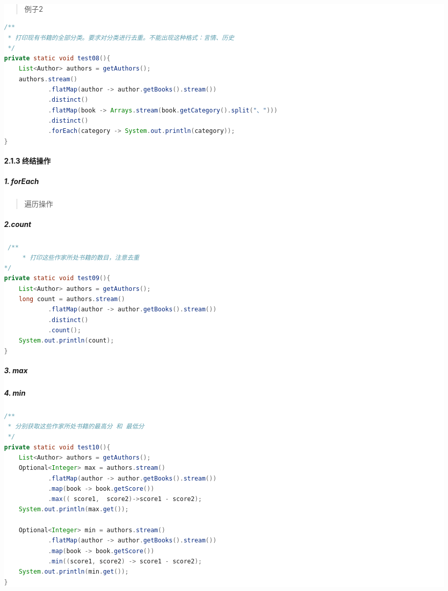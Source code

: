 > 例子2

```java
/**
 * 打印现有书籍的全部分类。要求对分类进行去重。不能出现这种格式：言情、历史
 */
private static void test08(){
    List<Author> authors = getAuthors();
    authors.stream()
            .flatMap(author -> author.getBooks().stream())
            .distinct()
            .flatMap(book -> Arrays.stream(book.getCategory().split("、")))
            .distinct()
            .forEach(category -> System.out.println(category));
}
```

 

#### 2.1.3 终结操作

##### 1. forEach

> 遍历操作



##### 2.count

```java
 /**
     * 打印这些作家所处书籍的数目，注意去重
*/
private static void test09(){
    List<Author> authors = getAuthors();
    long count = authors.stream()
            .flatMap(author -> author.getBooks().stream())
            .distinct()
            .count();
    System.out.println(count);
}
```

##### 3.  max

##### 4.  min

```java
/**
 * 分别获取这些作家所处书籍的最高分 和 最低分
 */
private static void test10(){
    List<Author> authors = getAuthors();
    Optional<Integer> max = authors.stream()
            .flatMap(author -> author.getBooks().stream())
            .map(book -> book.getScore())
            .max(( score1,  score2)->score1 - score2);
    System.out.println(max.get());

    Optional<Integer> min = authors.stream()
            .flatMap(author -> author.getBooks().stream())
            .map(book -> book.getScore())
            .min((score1, score2) -> score1 - score2);
    System.out.println(min.get());
}
```
